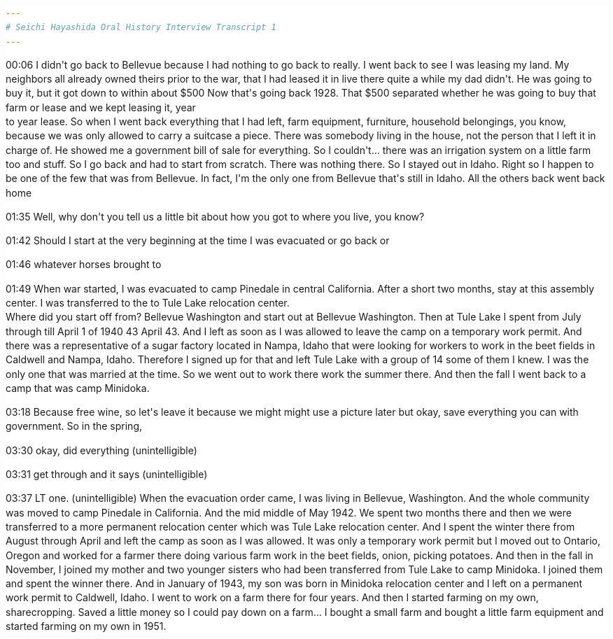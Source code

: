 ```yaml
---
# Seichi Hayashida Oral History Interview Transcript 1 
--- 
```

00:06 
I didn't go back to Bellevue because I had nothing to go back to really. I went back to see I was leasing  my land. My neighbors all already owned theirs prior to the war, that I had leased it in live there quite a  while my dad didn't. He was going to buy it, but it got down to within about $500 Now that's going back  1928. That $500 separated whether he was going to buy that farm or lease and we kept leasing it, year  
to year lease. So when I went back everything that I had left, farm equipment, furniture, household  belongings, you know, because we was only allowed to carry a suitcase a piece. There was somebody  living in the house, not the person that I left it in charge of. He showed me a government bill of sale for  everything. So I couldn't… there was an irrigation system on a little farm too and stuff. So I go back and  had to start from scratch. There was nothing there. So I stayed out in Idaho. Right so I happen to be  one of the few that was from Bellevue. In fact, I'm the only one from Bellevue that's still in Idaho. All the  others back went back home 

01:35 
Well, why don't you tell us a little bit about how you got to where you live, you know? 

01:42 
Should I start at the very beginning at the time I was evacuated or go back or 

01:46 
whatever horses brought to 

01:49 
When war started, I was evacuated to camp Pinedale in central California. After a short two months,  stay at this assembly center. I was transferred to the to Tule Lake relocation center.  
Where did you start off from? 
Bellevue Washington and start out at Bellevue Washington. Then at Tule Lake I spent from July through till April 1 of 1940 43 April 43. And I left as soon as I was allowed to leave the camp on a  temporary work permit. And there was a representative of a sugar factory located in Nampa, Idaho that  were looking for workers to work in the beet fields in Caldwell and Nampa, Idaho. Therefore I signed up  for that and left Tule Lake with a group of 14 some of them I knew. I was the only one that was married  at the time. So we went out to work there work the summer there. And then the fall I went back to a  camp that was camp Minidoka. 

03:18
Because free wine, so let's leave it because we might might use a picture later but okay, save  everything you can with government. So in the spring, 

03:30 
okay, did everything (unintelligible) 

03:31 
get through and it says (unintelligible) 

03:37 
LT one. (unintelligible) 
When the evacuation order came, I was living in Bellevue, Washington. And the whole community was  moved to camp Pinedale in California. And the mid middle of May 1942. We spent two months there  and then we were transferred to a more permanent relocation center which was Tule Lake relocation  center. And I spent the winter there from August through April and left the camp as soon as I was  allowed. It was only a temporary work permit but I moved out to Ontario, Oregon and worked for a  farmer there doing various farm work in the beet fields, onion, picking potatoes. And then in the fall in  November, I joined my mother and two younger sisters who had been transferred from Tule Lake to  camp Minidoka. I joined them and spent the winner there. And in January of 1943, my son was born in  Minidoka relocation center and I left on a permanent work permit to Caldwell, Idaho. I went to work on a  farm there for four years. And then I started farming on my own, sharecropping. Saved a little money so  I could pay down on a farm… I bought a small farm and bought a little farm equipment and started  farming on my own in 1951. 
